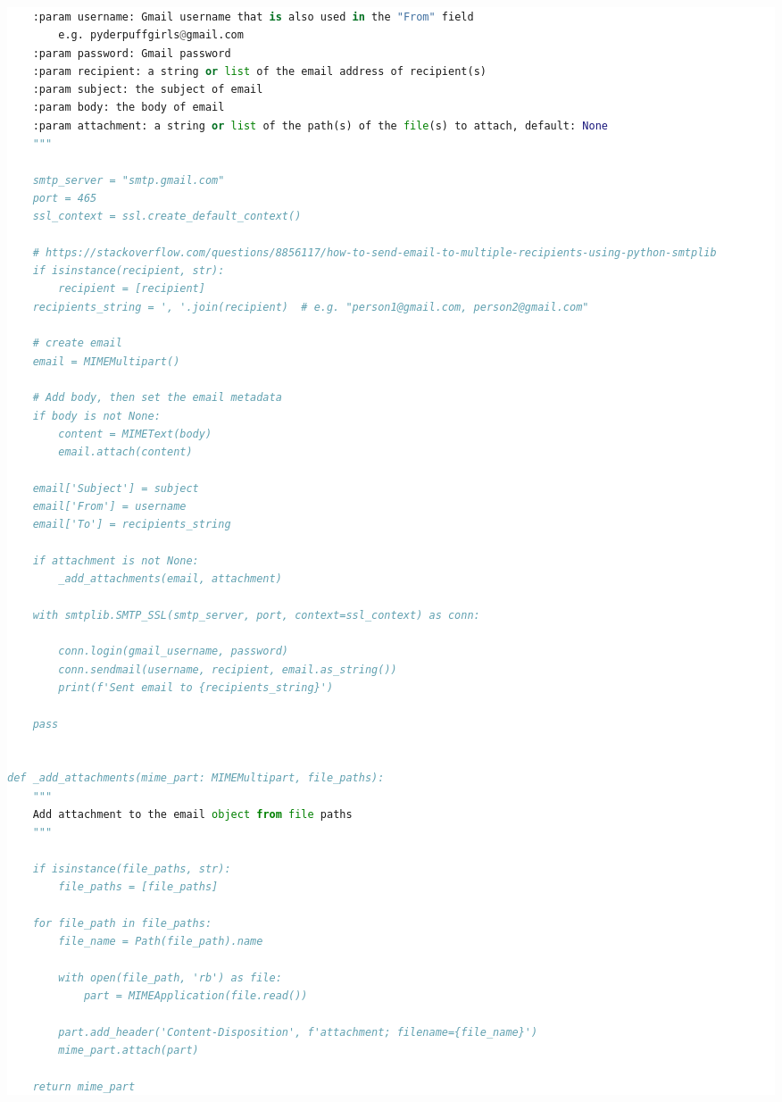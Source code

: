 ```py
    :param username: Gmail username that is also used in the "From" field
        e.g. pyderpuffgirls@gmail.com
    :param password: Gmail password
    :param recipient: a string or list of the email address of recipient(s)
    :param subject: the subject of email
    :param body: the body of email
    :param attachment: a string or list of the path(s) of the file(s) to attach, default: None
    """

    smtp_server = "smtp.gmail.com"
    port = 465
    ssl_context = ssl.create_default_context()

    # https://stackoverflow.com/questions/8856117/how-to-send-email-to-multiple-recipients-using-python-smtplib
    if isinstance(recipient, str):
        recipient = [recipient]
    recipients_string = ', '.join(recipient)  # e.g. "person1@gmail.com, person2@gmail.com"

    # create email
    email = MIMEMultipart()

    # Add body, then set the email metadata
    if body is not None:
        content = MIMEText(body)
        email.attach(content)

    email['Subject'] = subject
    email['From'] = username
    email['To'] = recipients_string

    if attachment is not None:
        _add_attachments(email, attachment)

    with smtplib.SMTP_SSL(smtp_server, port, context=ssl_context) as conn:

        conn.login(gmail_username, password)
        conn.sendmail(username, recipient, email.as_string())
        print(f'Sent email to {recipients_string}')

    pass


def _add_attachments(mime_part: MIMEMultipart, file_paths):
    """
    Add attachment to the email object from file paths
    """

    if isinstance(file_paths, str):
        file_paths = [file_paths]

    for file_path in file_paths:
        file_name = Path(file_path).name

        with open(file_path, 'rb') as file:
            part = MIMEApplication(file.read())

        part.add_header('Content-Disposition', f'attachment; filename={file_name}')
        mime_part.attach(part)

    return mime_part


```
